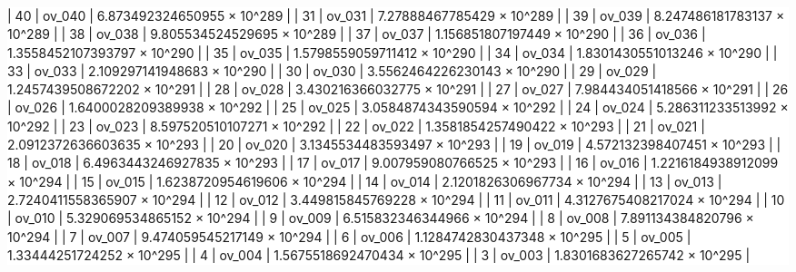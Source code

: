 | 40 | ov_040 | 6.873492324650955 × 10^289 |
| 31 | ov_031 | 7.27888467785429 × 10^289 |
| 39 | ov_039 | 8.247486181783137 × 10^289 |
| 38 | ov_038 | 9.805534524529695 × 10^289 |
| 37 | ov_037 | 1.156851807197449 × 10^290 |
| 36 | ov_036 | 1.3558452107393797 × 10^290 |
| 35 | ov_035 | 1.5798559059711412 × 10^290 |
| 34 | ov_034 | 1.8301430551013246 × 10^290 |
| 33 | ov_033 | 2.109297141948683 × 10^290 |
| 30 | ov_030 | 3.5562464226230143 × 10^290 |
| 29 | ov_029 | 1.2457439508672202 × 10^291 |
| 28 | ov_028 | 3.430216366032775 × 10^291 |
| 27 | ov_027 | 7.984434051418566 × 10^291 |
| 26 | ov_026 | 1.6400028209389938 × 10^292 |
| 25 | ov_025 | 3.0584874343590594 × 10^292 |
| 24 | ov_024 | 5.286311233513992 × 10^292 |
| 23 | ov_023 | 8.597520510107271 × 10^292 |
| 22 | ov_022 | 1.3581854257490422 × 10^293 |
| 21 | ov_021 | 2.0912372636603635 × 10^293 |
| 20 | ov_020 | 3.1345534483593497 × 10^293 |
| 19 | ov_019 | 4.572132398407451 × 10^293 |
| 18 | ov_018 | 6.4963443246927835 × 10^293 |
| 17 | ov_017 | 9.007959080766525 × 10^293 |
| 16 | ov_016 | 1.2216184938912099 × 10^294 |
| 15 | ov_015 | 1.6238720954619606 × 10^294 |
| 14 | ov_014 | 2.1201826306967734 × 10^294 |
| 13 | ov_013 | 2.7240411558365907 × 10^294 |
| 12 | ov_012 | 3.449815845769228 × 10^294 |
| 11 | ov_011 | 4.3127675408217024 × 10^294 |
| 10 | ov_010 | 5.329069534865152 × 10^294 |
| 9 | ov_009 | 6.515832346344966 × 10^294 |
| 8 | ov_008 | 7.891134384820796 × 10^294 |
| 7 | ov_007 | 9.474059545217149 × 10^294 |
| 6 | ov_006 | 1.1284742830437348 × 10^295 |
| 5 | ov_005 | 1.33444251724252 × 10^295 |
| 4 | ov_004 | 1.5675518692470434 × 10^295 |
| 3 | ov_003 | 1.8301683627265742 × 10^295 |